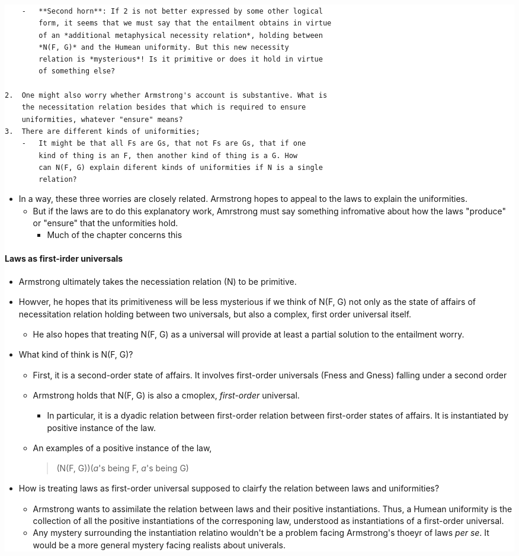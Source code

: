         -   **Second horn**: If 2 is not better expressed by some other logical
            form, it seems that we must say that the entailment obtains in virtue
            of an *additional metaphysical necessity relation*, holding between
            *N(F, G)* and the Humean uniformity. But this new necessity
            relation is *mysterious*! Is it primitive or does it hold in virtue
            of something else?

    2.  One might also worry whether Armstrong's account is substantive. What is
        the necessitation relation besides that which is required to ensure 
        uniformities, whatever "ensure" means?
    3.  There are different kinds of uniformities;
        -   It might be that all Fs are Gs, that not Fs are Gs, that if one
            kind of thing is an F, then another kind of thing is a G. How
            can N(F, G) explain diferent kinds of uniformities if N is a single
            relation?

-   In a way, these three worries are closely related. Armstrong hopes to
    appeal to the laws to explain the uniformities. 
    -   But if the laws are to do this explanatory work, Amrstrong
        must say something infromative about how the laws "produce" or "ensure"
        that the unformities hold.
        -   Much of the chapter concerns this
        
#### Laws as first-irder universals

-   Armstrong ultimately takes the necessiation relation (N) to be
    primitive.
-   Howver, he hopes that its primitiveness will be less mysterious
    if we think of N(F, G) not only as the state of affairs of
    necessitation relation holding between two universals, but
    also a complex, first order universal itself. 
    -   He also hopes that treating N(F, G) as a universal
        will provide at least a partial solution to the entailment
        worry.

-   What kind of think is N(F, G)?
    -   First, it is a second-order state of affairs. It involves
        first-order universals (Fness and Gness) falling under a second
        order 
    -   Armstrong holds that N(F, G) is also a cmoplex, *first-order*
        universal.
        -   In particular, it is a dyadic relation between first-order
            relation between first-order states of affairs. It is
            instantiated by positive instance of the law.

    -   An examples of a positive instance of the law, 

        > (N(F, G))(*a*'s being F, *a*'s being G)

-   How is treating laws as first-order universal supposed to clairfy the
    relation between laws and uniformities?
    -   Armstrong wants to assimilate the relation between laws and their
        positive instantiations. Thus, a Humean uniformity is the collection
        of all the positive instantiations of the corresponing law, understood
        as instantiations of a first-order universal.
    -   Any mystery surrounding the instantiation relatino wouldn't be a problem
        facing Armstrong's thoeyr of laws *per se*. It would be a more general 
        mystery facing realists about univerals.
